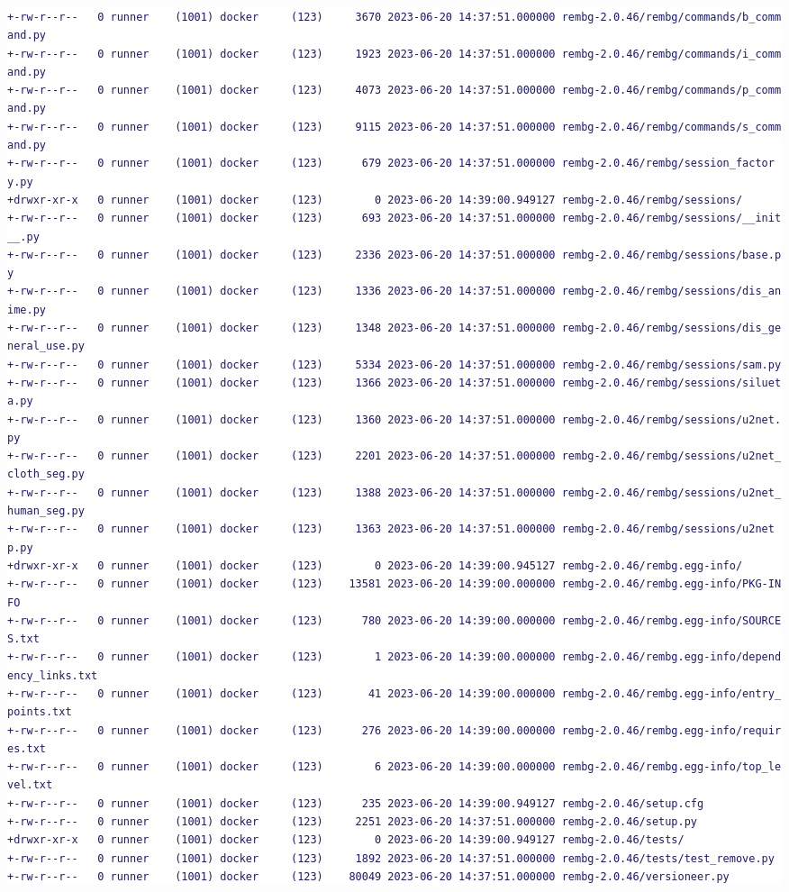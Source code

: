 ```diff
+-rw-r--r--   0 runner    (1001) docker     (123)     3670 2023-06-20 14:37:51.000000 rembg-2.0.46/rembg/commands/b_command.py
+-rw-r--r--   0 runner    (1001) docker     (123)     1923 2023-06-20 14:37:51.000000 rembg-2.0.46/rembg/commands/i_command.py
+-rw-r--r--   0 runner    (1001) docker     (123)     4073 2023-06-20 14:37:51.000000 rembg-2.0.46/rembg/commands/p_command.py
+-rw-r--r--   0 runner    (1001) docker     (123)     9115 2023-06-20 14:37:51.000000 rembg-2.0.46/rembg/commands/s_command.py
+-rw-r--r--   0 runner    (1001) docker     (123)      679 2023-06-20 14:37:51.000000 rembg-2.0.46/rembg/session_factory.py
+drwxr-xr-x   0 runner    (1001) docker     (123)        0 2023-06-20 14:39:00.949127 rembg-2.0.46/rembg/sessions/
+-rw-r--r--   0 runner    (1001) docker     (123)      693 2023-06-20 14:37:51.000000 rembg-2.0.46/rembg/sessions/__init__.py
+-rw-r--r--   0 runner    (1001) docker     (123)     2336 2023-06-20 14:37:51.000000 rembg-2.0.46/rembg/sessions/base.py
+-rw-r--r--   0 runner    (1001) docker     (123)     1336 2023-06-20 14:37:51.000000 rembg-2.0.46/rembg/sessions/dis_anime.py
+-rw-r--r--   0 runner    (1001) docker     (123)     1348 2023-06-20 14:37:51.000000 rembg-2.0.46/rembg/sessions/dis_general_use.py
+-rw-r--r--   0 runner    (1001) docker     (123)     5334 2023-06-20 14:37:51.000000 rembg-2.0.46/rembg/sessions/sam.py
+-rw-r--r--   0 runner    (1001) docker     (123)     1366 2023-06-20 14:37:51.000000 rembg-2.0.46/rembg/sessions/silueta.py
+-rw-r--r--   0 runner    (1001) docker     (123)     1360 2023-06-20 14:37:51.000000 rembg-2.0.46/rembg/sessions/u2net.py
+-rw-r--r--   0 runner    (1001) docker     (123)     2201 2023-06-20 14:37:51.000000 rembg-2.0.46/rembg/sessions/u2net_cloth_seg.py
+-rw-r--r--   0 runner    (1001) docker     (123)     1388 2023-06-20 14:37:51.000000 rembg-2.0.46/rembg/sessions/u2net_human_seg.py
+-rw-r--r--   0 runner    (1001) docker     (123)     1363 2023-06-20 14:37:51.000000 rembg-2.0.46/rembg/sessions/u2netp.py
+drwxr-xr-x   0 runner    (1001) docker     (123)        0 2023-06-20 14:39:00.945127 rembg-2.0.46/rembg.egg-info/
+-rw-r--r--   0 runner    (1001) docker     (123)    13581 2023-06-20 14:39:00.000000 rembg-2.0.46/rembg.egg-info/PKG-INFO
+-rw-r--r--   0 runner    (1001) docker     (123)      780 2023-06-20 14:39:00.000000 rembg-2.0.46/rembg.egg-info/SOURCES.txt
+-rw-r--r--   0 runner    (1001) docker     (123)        1 2023-06-20 14:39:00.000000 rembg-2.0.46/rembg.egg-info/dependency_links.txt
+-rw-r--r--   0 runner    (1001) docker     (123)       41 2023-06-20 14:39:00.000000 rembg-2.0.46/rembg.egg-info/entry_points.txt
+-rw-r--r--   0 runner    (1001) docker     (123)      276 2023-06-20 14:39:00.000000 rembg-2.0.46/rembg.egg-info/requires.txt
+-rw-r--r--   0 runner    (1001) docker     (123)        6 2023-06-20 14:39:00.000000 rembg-2.0.46/rembg.egg-info/top_level.txt
+-rw-r--r--   0 runner    (1001) docker     (123)      235 2023-06-20 14:39:00.949127 rembg-2.0.46/setup.cfg
+-rw-r--r--   0 runner    (1001) docker     (123)     2251 2023-06-20 14:37:51.000000 rembg-2.0.46/setup.py
+drwxr-xr-x   0 runner    (1001) docker     (123)        0 2023-06-20 14:39:00.949127 rembg-2.0.46/tests/
+-rw-r--r--   0 runner    (1001) docker     (123)     1892 2023-06-20 14:37:51.000000 rembg-2.0.46/tests/test_remove.py
+-rw-r--r--   0 runner    (1001) docker     (123)    80049 2023-06-20 14:37:51.000000 rembg-2.0.46/versioneer.py
```
